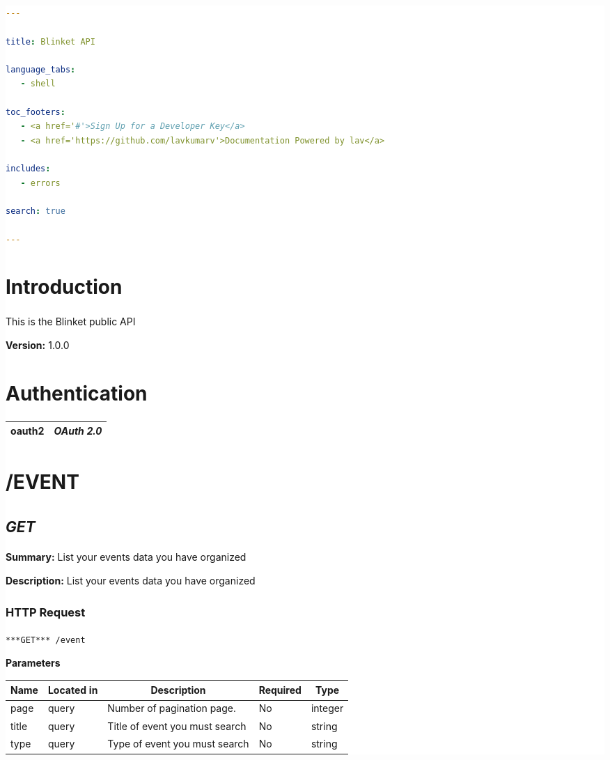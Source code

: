 ```yaml
--- 

title: Blinket API 

language_tabs: 
   - shell 

toc_footers: 
   - <a href='#'>Sign Up for a Developer Key</a> 
   - <a href='https://github.com/lavkumarv'>Documentation Powered by lav</a> 

includes: 
   - errors 

search: true 

--- 
```


# Introduction 

This is the Blinket public API 

**Version:** 1.0.0 

# Authentication 

|oauth2|*OAuth 2.0*|
|---|---| 

# /EVENT
## ***GET*** 

**Summary:** List your events data you have organized

**Description:** List your events data you have organized

### HTTP Request 
`***GET*** /event` 

**Parameters**

| Name | Located in | Description | Required | Type |
| ---- | ---------- | ----------- | -------- | ---- |
| page | query | Number of pagination page. | No | integer |
| title | query | Title of event you must search | No | string |
| type | query | Type of event you must search | No | string |
